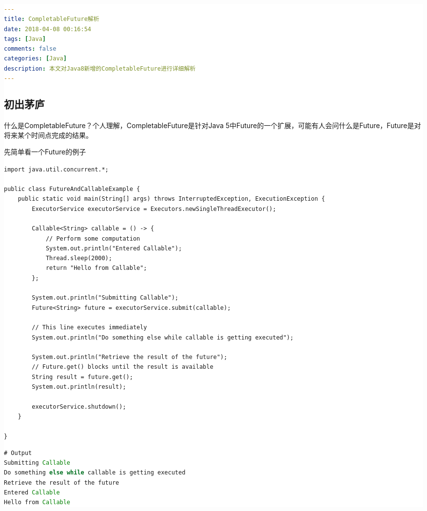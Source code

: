 ```yaml
---
title: CompletableFuture解析
date: 2018-04-08 00:16:54
tags: [Java]
comments: false
categories: [Java]
description: 本文对Java8新增的CompletableFuture进行详细解析
---
```

## 初出茅庐

什么是CompletableFuture？个人理解，CompletableFuture是针对Java 5中Future的一个扩展，可能有人会问什么是Future，Future是对将来某个时间点完成的结果。

先简单看一个Future的例子

```
import java.util.concurrent.*;

public class FutureAndCallableExample {
    public static void main(String[] args) throws InterruptedException, ExecutionException {
        ExecutorService executorService = Executors.newSingleThreadExecutor();

        Callable<String> callable = () -> {
            // Perform some computation
            System.out.println("Entered Callable");
            Thread.sleep(2000);
            return "Hello from Callable";
        };

        System.out.println("Submitting Callable");
        Future<String> future = executorService.submit(callable);

        // This line executes immediately
        System.out.println("Do something else while callable is getting executed");

        System.out.println("Retrieve the result of the future");
        // Future.get() blocks until the result is available
        String result = future.get();
        System.out.println(result);

        executorService.shutdown();
    }

}
```

```Java
# Output
Submitting Callable
Do something else while callable is getting executed
Retrieve the result of the future
Entered Callable
Hello from Callable
```
